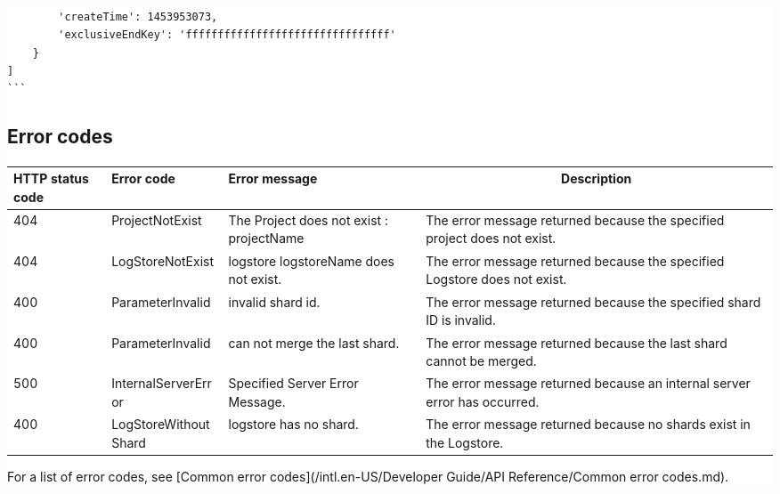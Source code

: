             'createTime': 1453953073, 
            'exclusiveEndKey': 'ffffffffffffffffffffffffffffffff'
        }
    ]
    ```


## Error codes

|HTTP status code|Error code|Error message|Description|
|:---------------|:---------|:------------|-----------|
|404|ProjectNotExist|The Project does not exist : projectName|The error message returned because the specified project does not exist.|
|404|LogStoreNotExist|logstore logstoreName does not exist.|The error message returned because the specified Logstore does not exist.|
|400|ParameterInvalid|invalid shard id.|The error message returned because the specified shard ID is invalid.|
|400|ParameterInvalid|can not merge the last shard.|The error message returned because the last shard cannot be merged.|
|500|InternalServerError|Specified Server Error Message.|The error message returned because an internal server error has occurred.|
|400|LogStoreWithoutShard|logstore has no shard.|The error message returned because no shards exist in the Logstore.|

For a list of error codes, see [Common error codes](/intl.en-US/Developer Guide/API Reference/Common error codes.md).

